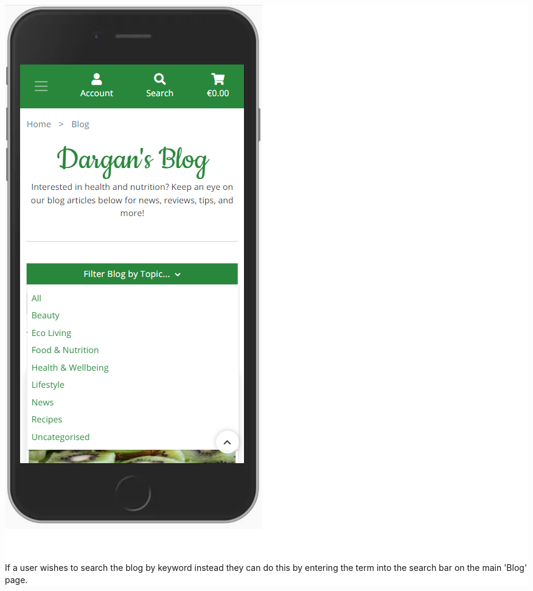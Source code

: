 ![alt text](documentation/readme-images/tested-user-stories-screenshots/screenshot-blog-filter-dropdown-mobile-device.png "Screenshot of the Blog Filter dropdown on a mobile device.")

<br>

If a user wishes to search the blog by keyword instead they can do this by entering
the term into the search bar on the main 'Blog' page.
